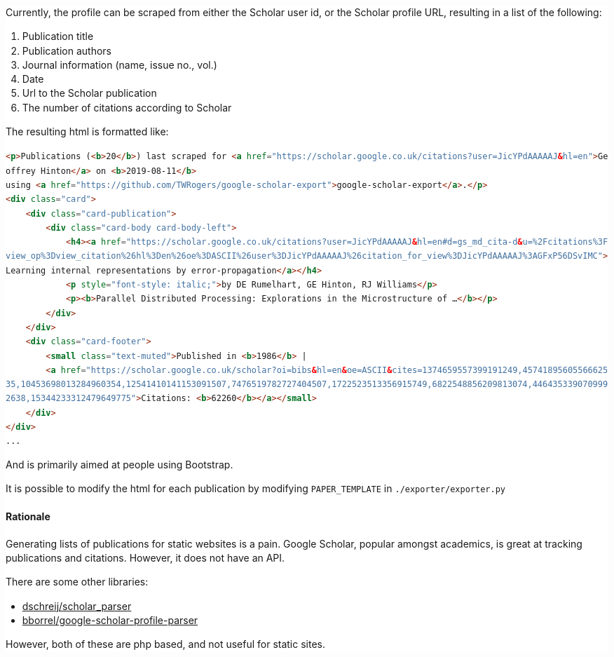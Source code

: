 Currently, the profile can be scraped from either the Scholar user id, or the Scholar profile URL, resulting in a list
of the following:

1. Publication title
1. Publication authors
1. Journal information (name, issue no., vol.)
1. Date
1. Url to the Scholar publication
1. The number of citations according to Scholar

The resulting html is formatted like:

````html
<p>Publications (<b>20</b>) last scraped for <a href="https://scholar.google.co.uk/citations?user=JicYPdAAAAAJ&hl=en">Geoffrey Hinton</a> on <b>2019-08-11</b> 
using <a href="https://github.com/TWRogers/google-scholar-export">google-scholar-export</a>.</p>
<div class="card">
    <div class="card-publication">
        <div class="card-body card-body-left">
            <h4><a href="https://scholar.google.co.uk/citations?user=JicYPdAAAAAJ&hl=en#d=gs_md_cita-d&u=%2Fcitations%3Fview_op%3Dview_citation%26hl%3Den%26oe%3DASCII%26user%3DJicYPdAAAAAJ%26citation_for_view%3DJicYPdAAAAAJ%3AGFxP56DSvIMC">Learning internal representations by error-propagation</a></h4>
            <p style="font-style: italic;">by DE Rumelhart, GE Hinton, RJ Williams</p>
            <p><b>Parallel Distributed Processing: Explorations in the Microstructure of …</b></p>
        </div>
    </div>
    <div class="card-footer">
        <small class="text-muted">Published in <b>1986</b> | 
        <a href="https://scholar.google.co.uk/scholar?oi=bibs&hl=en&oe=ASCII&cites=1374659557399191249,4574189560556662535,10453698013284960354,12541410141153091507,7476519782727404507,1722523513356915749,6822548856209813074,4464353390709992638,15344233312479649775">Citations: <b>62260</b></a></small>
    </div>
</div>
...
````

And is primarily aimed at people using Bootstrap.

It is possible to modify the html for each publication by modifying `PAPER_TEMPLATE` in `./exporter/exporter.py`

#### Rationale

Generating lists of publications for static websites is a pain. Google Scholar, popular amongst academics, is great at
tracking publications and citations. However, it does not have an API.

There are some other libraries:

* [dschreij/scholar_parser](https://github.com/dschreij/scholar_parser)
* [bborrel/google-scholar-profile-parser](https://github.com/bborrel/google-scholar-profile-parser)

However, both of these are php based, and not useful for static sites.
